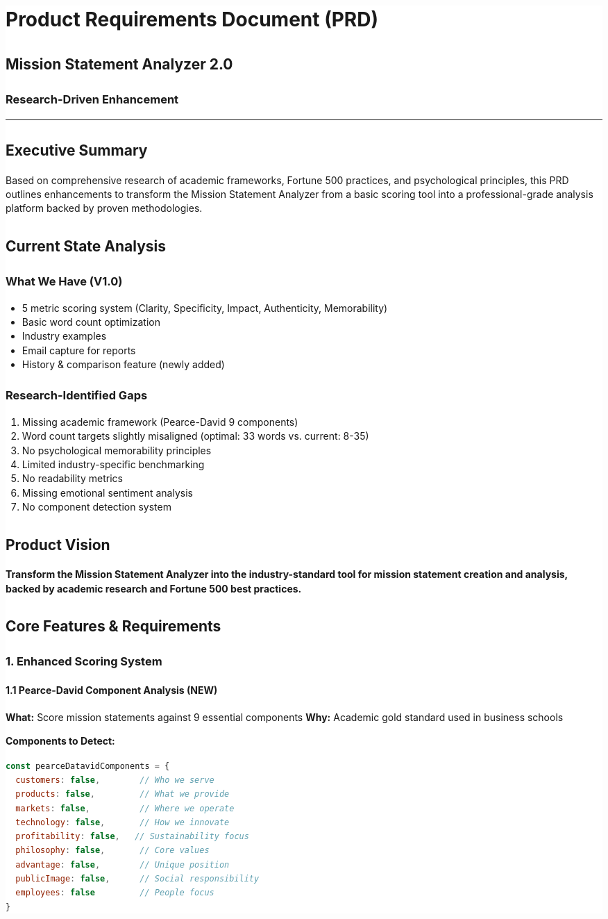 # Product Requirements Document (PRD)
## Mission Statement Analyzer 2.0
### Research-Driven Enhancement

---

## Executive Summary

Based on comprehensive research of academic frameworks, Fortune 500 practices, and psychological principles, this PRD outlines enhancements to transform the Mission Statement Analyzer from a basic scoring tool into a professional-grade analysis platform backed by proven methodologies.

## Current State Analysis

### What We Have (V1.0)
- 5 metric scoring system (Clarity, Specificity, Impact, Authenticity, Memorability)
- Basic word count optimization
- Industry examples
- Email capture for reports
- History & comparison feature (newly added)

### Research-Identified Gaps
1. Missing academic framework (Pearce-David 9 components)
2. Word count targets slightly misaligned (optimal: 33 words vs. current: 8-35)
3. No psychological memorability principles
4. Limited industry-specific benchmarking
5. No readability metrics
6. Missing emotional sentiment analysis
7. No component detection system

## Product Vision

**Transform the Mission Statement Analyzer into the industry-standard tool for mission statement creation and analysis, backed by academic research and Fortune 500 best practices.**

## Core Features & Requirements

### 1. Enhanced Scoring System

#### 1.1 Pearce-David Component Analysis (NEW)
**What:** Score mission statements against 9 essential components
**Why:** Academic gold standard used in business schools

**Components to Detect:**
```javascript
const pearceDatavidComponents = {
  customers: false,        // Who we serve
  products: false,         // What we provide
  markets: false,          // Where we operate
  technology: false,       // How we innovate
  profitability: false,   // Sustainability focus
  philosophy: false,       // Core values
  advantage: false,        // Unique position
  publicImage: false,      // Social responsibility
  employees: false         // People focus
}
```
